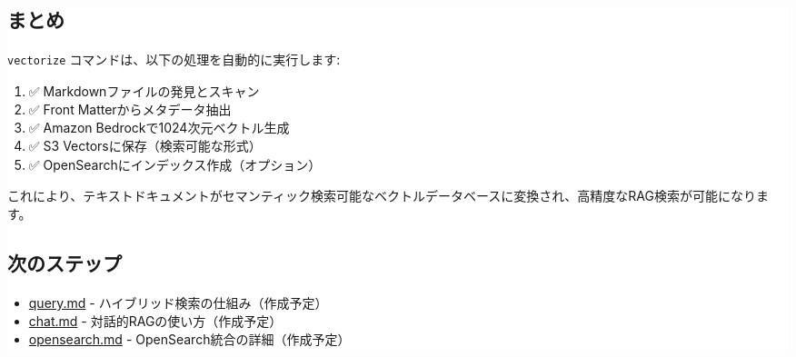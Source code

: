 ## まとめ

`vectorize` コマンドは、以下の処理を自動的に実行します:

1. ✅ Markdownファイルの発見とスキャン
2. ✅ Front Matterからメタデータ抽出
3. ✅ Amazon Bedrockで1024次元ベクトル生成
4. ✅ S3 Vectorsに保存（検索可能な形式）
5. ✅ OpenSearchにインデックス作成（オプション）

これにより、テキストドキュメントがセマンティック検索可能なベクトルデータベースに変換され、高精度なRAG検索が可能になります。

## 次のステップ

- [query.md](./query.md) - ハイブリッド検索の仕組み（作成予定）
- [chat.md](./chat.md) - 対話的RAGの使い方（作成予定）
- [opensearch.md](./opensearch.md) - OpenSearch統合の詳細（作成予定）
